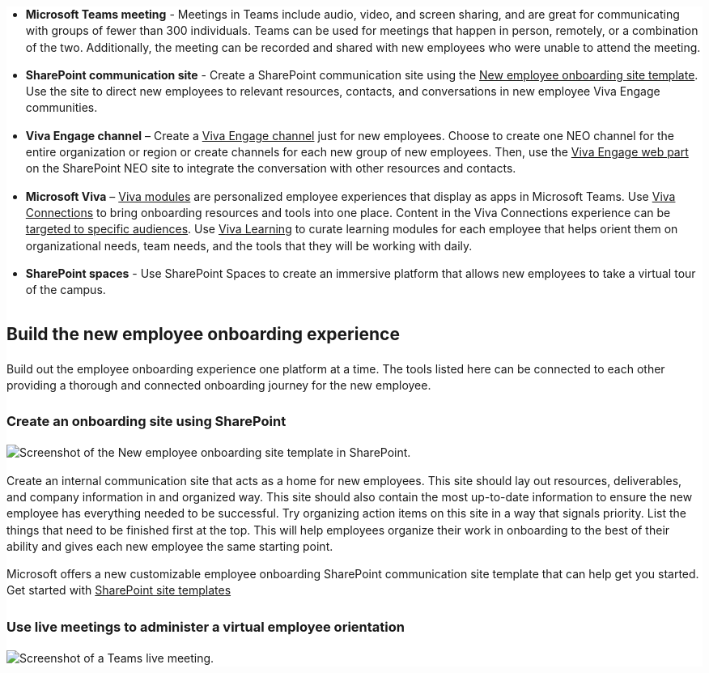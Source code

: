 - **Microsoft Teams meeting** - Meetings in Teams include audio, video, and screen sharing, and are great for communicating with groups of fewer than 300 individuals. Teams can be used for meetings that happen in person, remotely, or a combination of the two. Additionally, the meeting can be recorded and shared with new employees who were unable to attend the meeting. 

- **SharePoint communication site** - Create a SharePoint communication site using the [New employee onboarding site template](https://support.microsoft.com/office/new-employee-onboarding-template-38b5b290-1703-4c94-beb3-907e0ad4a052?ui=en-US&rs=en-US&ad=US). Use the site to direct new employees to relevant resources, contacts, and conversations in new employee Viva Engage communities.  

- **Viva Engage channel** – Create a [Viva Engage channel](https://support.microsoft.com/office/join-and-create-a-community-in-yammer-56aaf591-1fbc-4160-ba26-0c4723c23fd6) just for new employees. Choose to create one NEO channel for the entire organization or region or create channels for each new group of new employees. Then, use the [Viva Engage web part](https://support.microsoft.com/office/use-a-yammer-web-part-in-sharepoint-online-a53cfa0c-3d09-42c8-a286-1038a81c59da) on the SharePoint NEO site to integrate the conversation with other resources and contacts.  

- **Microsoft Viva** – [Viva modules](/viva/microsoft-viva-overview) are personalized employee experiences that display as apps in Microsoft Teams. Use [Viva Connections](/viva/connections/viva-connections-overview) to bring onboarding resources and tools into one place. Content in the Viva Connections experience can be [targeted to specific audiences](https://support.microsoft.com/office/target-content-to-a-specific-audience-on-a-sharepoint-site-68113d1b-be99-4d4c-a61c-73b087f48a81). Use [Viva Learning](/viva/learning/) to curate learning modules for each employee that helps orient them on organizational needs, team needs, and the tools that they will be working with daily. 

- **SharePoint spaces** - Use SharePoint Spaces to create an immersive platform that allows new employees to take a virtual tour of the campus.  

 

 

## Build the new employee onboarding experience 

Build out the employee onboarding experience one platform at a time. The tools listed here can be connected to each other providing a thorough and connected onboarding journey for the new employee.  

### Create an onboarding site using SharePoint
![Screenshot of the New employee onboarding site template in SharePoint.](media/oe-2.png)
<br> 

Create an internal communication site that acts as a home for new employees. This site should lay out resources, deliverables, and company information in and organized way. This site should also contain the most up-to-date information to ensure the new employee has everything needed to be successful. Try organizing action items on this site in a way that signals priority. List the things that need to be finished first at the top. This will help employees organize their work in onboarding to the best of their ability and gives each new employee the same starting point. 

Microsoft offers a new customizable employee onboarding SharePoint communication site template that can help get you started. Get started with [SharePoint site templates](https://support.microsoft.com/office/apply-and-customize-sharepoint-site-templates-39382463-0e45-4d1b-be27-0e96aeec8398)

 

### Use live meetings to administer a virtual employee orientation
![Screenshot of a Teams live meeting.](media/oe-3.png)
<br> 
